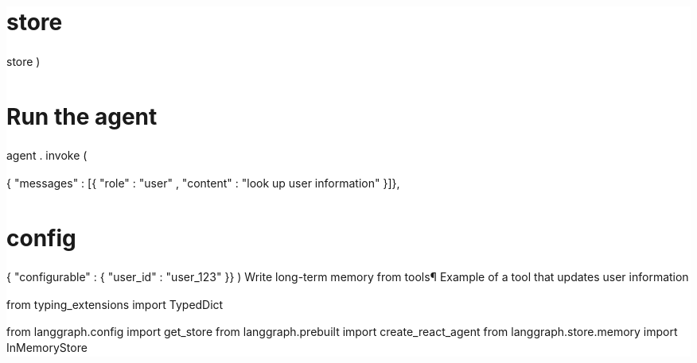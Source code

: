 store
=
store 
)

# Run the agent
agent
.
invoke
(
    
{
"messages"
: 
[{
"role"
: 
"user"
, 
"content"
: 
"look up user information"
}]},
    
config
=
{
"configurable"
: 
{
"user_id"
: 
"user_123"
}}
)
Write long-term memory from tools¶
Example of a tool that updates user information

from
typing_extensions
import 
TypedDict

from
langgraph.config
import 
get_store
from
langgraph.prebuilt
import 
create_react_agent
from
langgraph.store.memory
import 
InMemoryStore
